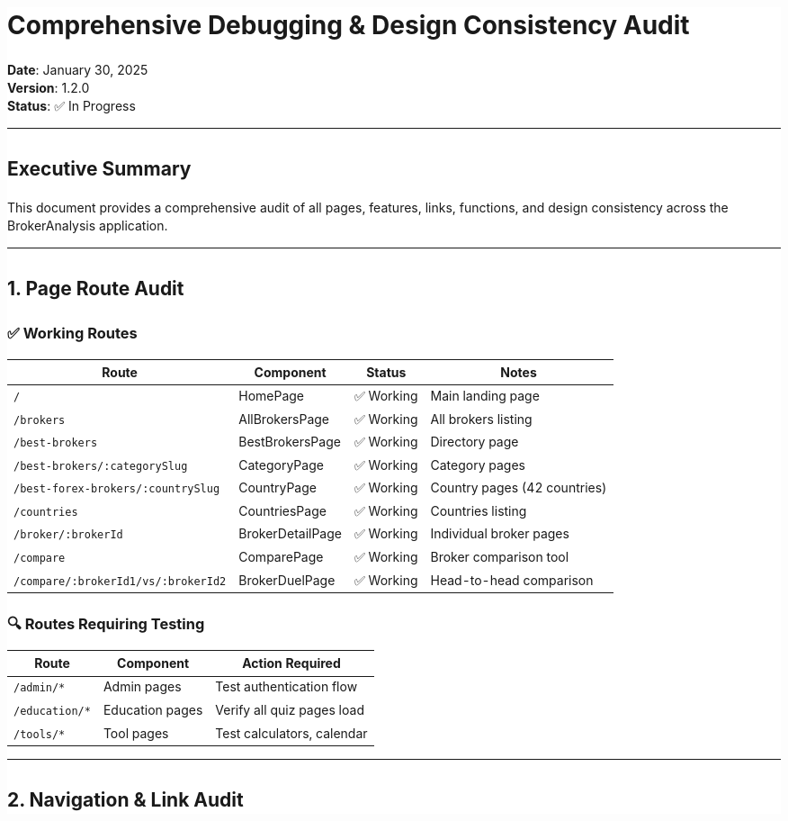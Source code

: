 # Comprehensive Debugging & Design Consistency Audit

**Date**: January 30, 2025  
**Version**: 1.2.0  
**Status**: ✅ In Progress

---

## Executive Summary

This document provides a comprehensive audit of all pages, features, links, functions, and design consistency across the BrokerAnalysis application.

---

## 1. Page Route Audit

### ✅ Working Routes

| Route | Component | Status | Notes |
|-------|-----------|--------|-------|
| `/` | HomePage | ✅ Working | Main landing page |
| `/brokers` | AllBrokersPage | ✅ Working | All brokers listing |
| `/best-brokers` | BestBrokersPage | ✅ Working | Directory page |
| `/best-brokers/:categorySlug` | CategoryPage | ✅ Working | Category pages |
| `/best-forex-brokers/:countrySlug` | CountryPage | ✅ Working | Country pages (42 countries) |
| `/countries` | CountriesPage | ✅ Working | Countries listing |
| `/broker/:brokerId` | BrokerDetailPage | ✅ Working | Individual broker pages |
| `/compare` | ComparePage | ✅ Working | Broker comparison tool |
| `/compare/:brokerId1/vs/:brokerId2` | BrokerDuelPage | ✅ Working | Head-to-head comparison |

### 🔍 Routes Requiring Testing

| Route | Component | Action Required |
|-------|-----------|----------------|
| `/admin/*` | Admin pages | Test authentication flow |
| `/education/*` | Education pages | Verify all quiz pages load |
| `/tools/*` | Tool pages | Test calculators, calendar |

---

## 2. Navigation & Link Audit
